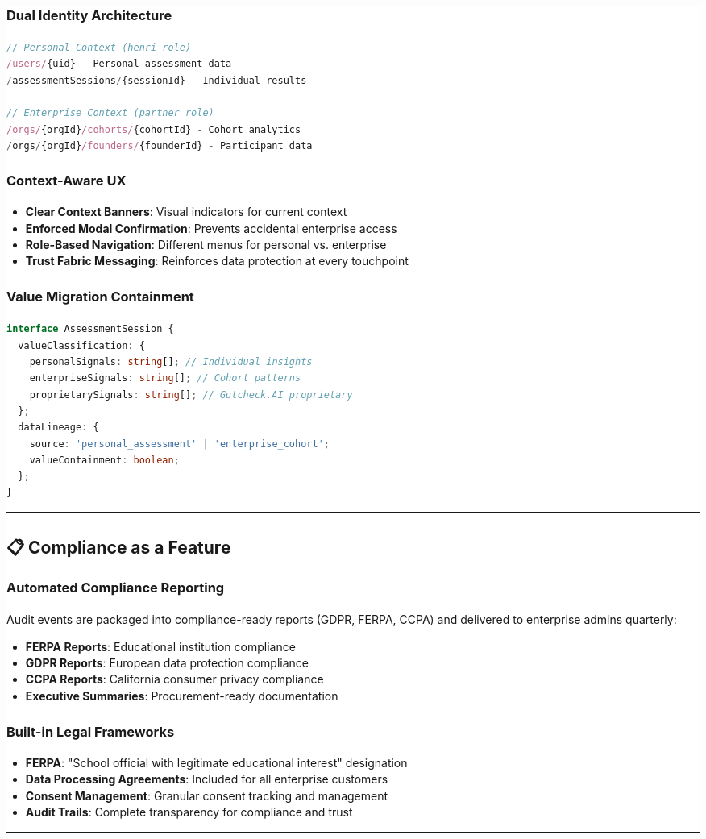 ### **Dual Identity Architecture**
```typescript
// Personal Context (henri role)
/users/{uid} - Personal assessment data
/assessmentSessions/{sessionId} - Individual results

// Enterprise Context (partner role)  
/orgs/{orgId}/cohorts/{cohortId} - Cohort analytics
/orgs/{orgId}/founders/{founderId} - Participant data
```

### **Context-Aware UX**
- **Clear Context Banners**: Visual indicators for current context
- **Enforced Modal Confirmation**: Prevents accidental enterprise access
- **Role-Based Navigation**: Different menus for personal vs. enterprise
- **Trust Fabric Messaging**: Reinforces data protection at every touchpoint

### **Value Migration Containment**
```typescript
interface AssessmentSession {
  valueClassification: {
    personalSignals: string[]; // Individual insights
    enterpriseSignals: string[]; // Cohort patterns  
    proprietarySignals: string[]; // Gutcheck.AI proprietary
  };
  dataLineage: {
    source: 'personal_assessment' | 'enterprise_cohort';
    valueContainment: boolean;
  };
}
```

---

## **📋 Compliance as a Feature**

### **Automated Compliance Reporting**
Audit events are packaged into compliance-ready reports (GDPR, FERPA, CCPA) and delivered to enterprise admins quarterly:

- **FERPA Reports**: Educational institution compliance
- **GDPR Reports**: European data protection compliance  
- **CCPA Reports**: California consumer privacy compliance
- **Executive Summaries**: Procurement-ready documentation

### **Built-in Legal Frameworks**
- **FERPA**: "School official with legitimate educational interest" designation
- **Data Processing Agreements**: Included for all enterprise customers
- **Consent Management**: Granular consent tracking and management
- **Audit Trails**: Complete transparency for compliance and trust

---